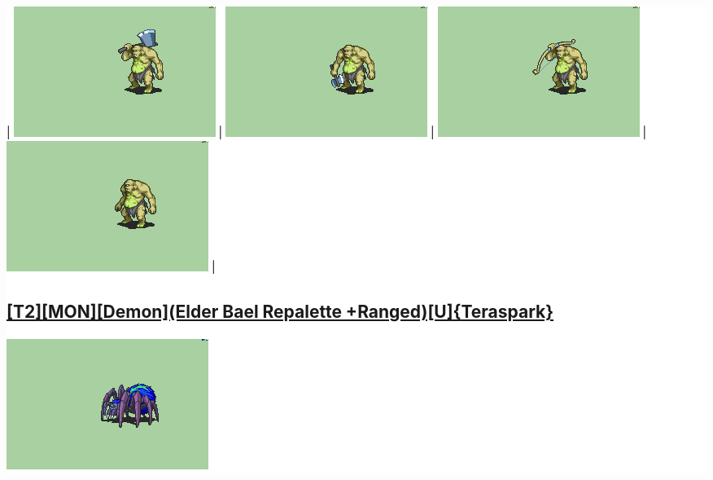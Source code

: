 | <img alt="Axe animation" src="./%5BT2%5D%5BMON%5D%5BDemon%5D(Cyclops%20+Bow)%5BU%5D%7BIS,%20Pie1055,%20Orihara_Saki%7D/3.%20Axe/Axe.gif" /> | <img alt="Handaxe animation" src="./%5BT2%5D%5BMON%5D%5BDemon%5D(Cyclops%20+Bow)%5BU%5D%7BIS,%20Pie1055,%20Orihara_Saki%7D/4.%20Handaxe/Handaxe.gif" /> | <img alt="Bow animation" src="./%5BT2%5D%5BMON%5D%5BDemon%5D(Cyclops%20+Bow)%5BU%5D%7BIS,%20Pie1055,%20Orihara_Saki%7D/5.%20Bow/Bow.gif" /> | <img alt="Unarmed animation" src="./%5BT2%5D%5BMON%5D%5BDemon%5D(Cyclops%20+Bow)%5BU%5D%7BIS,%20Pie1055,%20Orihara_Saki%7D/8.%20Unarmed/Unarmed.gif" /> |


## [\[T2\]\[MON\]\[Demon\]\(Elder Bael Repalette +Ranged\)\[U\]{Teraspark}](../%5BT2%5D%5BMON%5D%5BDemon%5D(Elder%20Bael%20Repalette%20+Ranged)%5BU%5D%7BTeraspark%7D/%5BT2%5D%5BMON%5D%5BDemon%5D(Elder%20Bael%20Repalette%20+Ranged)%5BU%5D%7BTeraspark%7D)

<img src="./%5BT2%5D%5BMON%5D%5BDemon%5D(Elder%20Bael%20Repalette%20+Ranged)%5BU%5D%7BTeraspark%7D/8.%20Monster/Monster_000.png" alt="[T2][MON][Demon](Elder Bael Repalette +Ranged)[U]{Teraspark} standing" />
